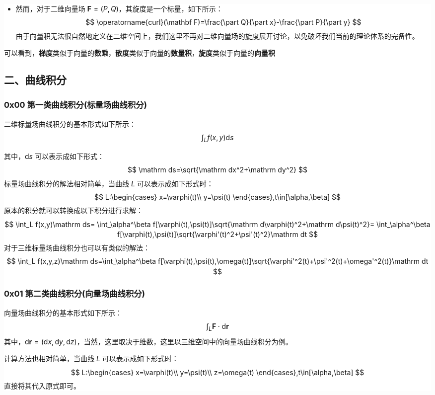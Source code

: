   - 然而，对于二维向量场 $\mathbf F=(P,Q)$，其旋度是一个标量，如下所示：
    $$
    \operatorname{curl}(\mathbf F)=\frac{\part Q}{\part x}-\frac{\part P}{\part y}
    $$
    由于向量积无法很自然地定义在二维空间上，我们这里不再对二维向量场的旋度展开讨论，以免破坏我们当前的理论体系的完备性。

可以看到，**梯度**类似于向量的**数乘**，**散度**类似于向量的**数量积**，**旋度**类似于向量的**向量积**



## 二、曲线积分

### 0x00 第一类曲线积分(标量场曲线积分)

二维标量场曲线积分的基本形式如下所示：
$$
\int_Lf(x,y)\mathrm ds
$$

其中，$\mathrm ds$ 可以表示成如下形式：
$$
\mathrm ds=\sqrt{\mathrm dx^2+\mathrm dy^2}
$$
标量场曲线积分的解法相对简单，当曲线 $L$ 可以表示成如下形式时：
$$
L:\begin{cases}
x=\varphi(t)\\
y=\psi(t)
\end{cases},t\in[\alpha,\beta]
$$
原本的积分就可以转换成以下积分进行求解：
$$
\int_L f(x,y)\mathrm ds=
\int_\alpha^\beta f[\varphi(t),\psi(t)]\sqrt{\mathrm d\varphi(t)^2+\mathrm d\psi(t)^2}=
\int_\alpha^\beta f[\varphi(t),\psi(t)]\sqrt{\varphi'(t)^2+\psi'(t)^2}\mathrm dt
$$
对于三维标量场曲线积分也可以有类似的解法：
$$
\int_L f(x,y,z)\mathrm ds=\int_\alpha^\beta f[\varphi(t),\psi(t),\omega(t)]\sqrt{\varphi'^2(t)+\psi'^2(t)+\omega'^2(t)}\mathrm dt
$$

### 0x01 第二类曲线积分(向量场曲线积分)

向量场曲线积分的基本形式如下所示：
$$
\int_L \mathbf F\cdot\mathrm d\mathbf r
$$
其中，$\mathrm d\mathbf r=(\mathrm dx,\mathrm dy,\mathrm dz)$，当然，这里取决于维数，这里以三维空间中的向量场曲线积分为例。

计算方法也相对简单，当曲线 $L$ 可以表示成如下形式时：
$$
L:\begin{cases}
x=\varphi(t)\\
y=\psi(t)\\
z=\omega(t)
\end{cases},t\in[\alpha,\beta]
$$
直接将其代入原式即可。
